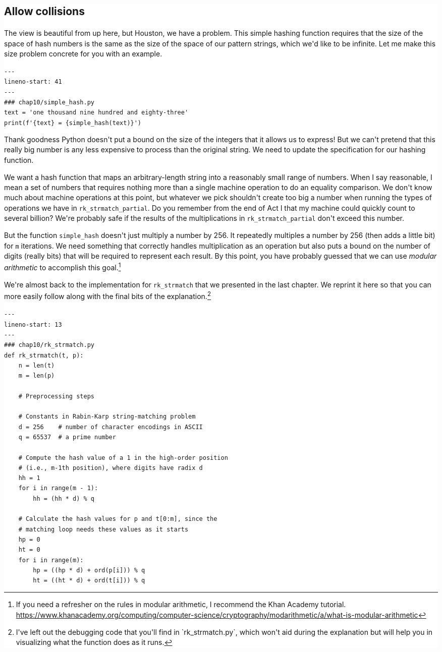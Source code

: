 ## Allow collisions

The view is beautiful from up here, but Houston, we have a problem. This simple hashing function requires that the size of the space of hash numbers is the same as the size of the space of our pattern strings, which we'd like to be infinite. Let me make this size problem concrete for you with an example.

```{code-block} python
---
lineno-start: 41
---
### chap10/simple_hash.py
text = 'one thousand nine hundred and eighty-three'
print(f'{text} = {simple_hash(text)}')
```

Thank goodness Python doesn't put a bound on the size of the integers that it allows us to express! But we can't pretend that this really big number is any less expensive to process than the original string. We need to update the specification for our hashing function.

We want a hash function that maps an arbitrary-length string into a reasonably small range of numbers. When I say reasonable, I mean a set of numbers that requires nothing more than a single machine operation to do an equality comparison. We don't know much about machine operations at this point, but whatever we pick shouldn't create too big a number when running the types of operations we have in `rk_strmatch_partial`. Do you remember from the end of Act I that my machine could quickly count to several billion? We're probably safe if the results of the multiplications in `rk_strmatch_partial` don't exceed this number.

But the function `simple_hash` doesn't just multiply a number by 256. It repeatedly multiples a number by 256 (then adds a little bit) for `m` iterations. We need something that correctly handles multiplication as an operation but also puts a bound on the number of digits (really bits) that will be required to represent each result. By this point, you have probably guessed that we can use *modular arithmetic* to accomplish this goal.[^fn3]

We're almost back to the implementation for `rk_strmatch` that we presented in the last chapter. We reprint it here so that you can more easily follow along with the final bits of the explanation.[^fn4]

```{code-block} python
---
lineno-start: 13
---
### chap10/rk_strmatch.py
def rk_strmatch(t, p):
    n = len(t)
    m = len(p)
    
    # Preprocessing steps
    
    # Constants in Rabin-Karp string-matching problem
    d = 256    # number of character encodings in ASCII
    q = 65537  # a prime number
    
    # Compute the hash value of a 1 in the high-order position
    # (i.e., m-1th position), where digits have radix d
    hh = 1
    for i in range(m - 1):
        hh = (hh * d) % q
    
    # Calculate the hash values for p and t[0:m], since the
    # matching loop needs these values as it starts
    hp = 0
    ht = 0
    for i in range(m):
        hp = ((hp * d) + ord(p[i])) % q
        ht = ((ht * d) + ord(t[i])) % q
```

[^fn1]: I've said we care about loops, and since this statement isn't a loop, computer scientists say that it takes *constant time*, which is expressed as *O*(1). What they're really saying is that the operation doesn't depend on the length of the input; it is constant time work, no matter what the input.
[^fn2]: Unicode (https://home.unicode.org) gives us an encoding space big enough to capture many of the different characters used in human communication. Without loss of generality and to simplify my examples, though, I will instead use the older ASCII encoding, which encodes characters in 8 bits or 1 byte.
[^fn3]: If you need a refresher on the rules in modular arithmetic, I recommend the Khan Academy tutorial. https://www.khanacademy.org/computing/computer-science/cryptography/modarithmetic/a/what-is-modular-arithmetic
[^fn4]: I've left out the debugging code that you'll find in \`rk\_strmatch.py\`, which won't aid during the explanation but will help you in visualizing what the function does as it runs.
[^fn5]: Human languages are, of course, not random in their distribution of letters and letter sequences. However, we do the best we can to not make the problem worse.
[^fn6]: Python Software Foundation, "Dictionaries," accessed March 27, 2025. https://docs.python.org/3/tutorial/datastructures.html\#dictionaries
[^fn7]: The cryptic code in \`get\_wordlist\` uses regular expressions, which we'll cover in Chapter 13.
[^fn8]: Recall that our specification requires the user to specify how we'll recognize that we're moving from one book unit to the next and what number to use as the initialization of that count of units. You'll see this in the pseudocode.
[^fn9]: The expression \`len(UNIT\_PAT)\` is 0 when \`UNIT\_PAT\` is the empty string, which makes the slice in \`line\[0:len(UNIT\_PAT)\]\` a slice of nothing, which is the empty string. That's not what we want, and we need to handle the case when \`UNIT\_PAT\` is the empty string with different logic.